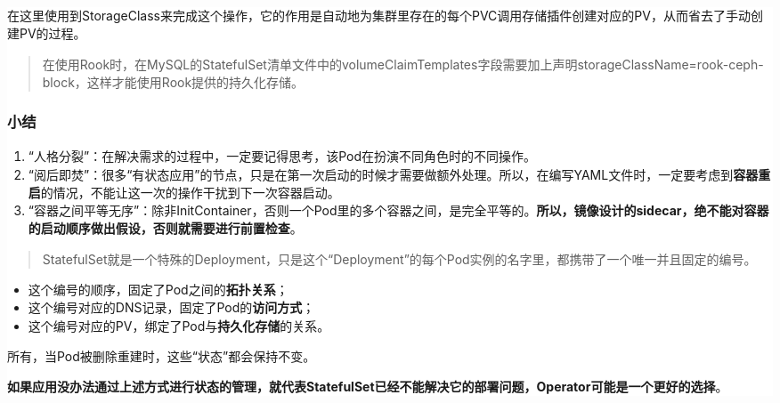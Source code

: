 在这里使用到StorageClass来完成这个操作，它的作用是自动地为集群里存在的每个PVC调用存储插件创建对应的PV，从而省去了手动创建PV的过程。

> 在使用Rook时，在MySQL的StatefulSet清单文件中的volumeClaimTemplates字段需要加上声明storageClassName=rook-ceph-block，这样才能使用Rook提供的持久化存储。

### 小结

1. “人格分裂”：在解决需求的过程中，一定要记得思考，该Pod在扮演不同角色时的不同操作。
2. “阅后即焚”：很多“有状态应用”的节点，只是在第一次启动的时候才需要做额外处理。所以，在编写YAML文件时，一定要考虑到**容器重启**的情况，不能让这一次的操作干扰到下一次容器启动。
3. “容器之间平等无序”：除非InitContainer，否则一个Pod里的多个容器之间，是完全平等的。**所以，镜像设计的sidecar，绝不能对容器的启动顺序做出假设，否则就需要进行前置检查**。

> StatefulSet就是一个特殊的Deployment，只是这个“Deployment”的每个Pod实例的名字里，都携带了一个唯一并且固定的编号。

- 这个编号的顺序，固定了Pod之间的**拓扑关系**；
- 这个编号对应的DNS记录，固定了Pod的**访问方式**；
- 这个编号对应的PV，绑定了Pod与**持久化存储**的关系。

所有，当Pod被删除重建时，这些“状态”都会保持不变。

**如果应用没办法通过上述方式进行状态的管理，就代表StatefulSet已经不能解决它的部署问题，Operator可能是一个更好的选择**。
